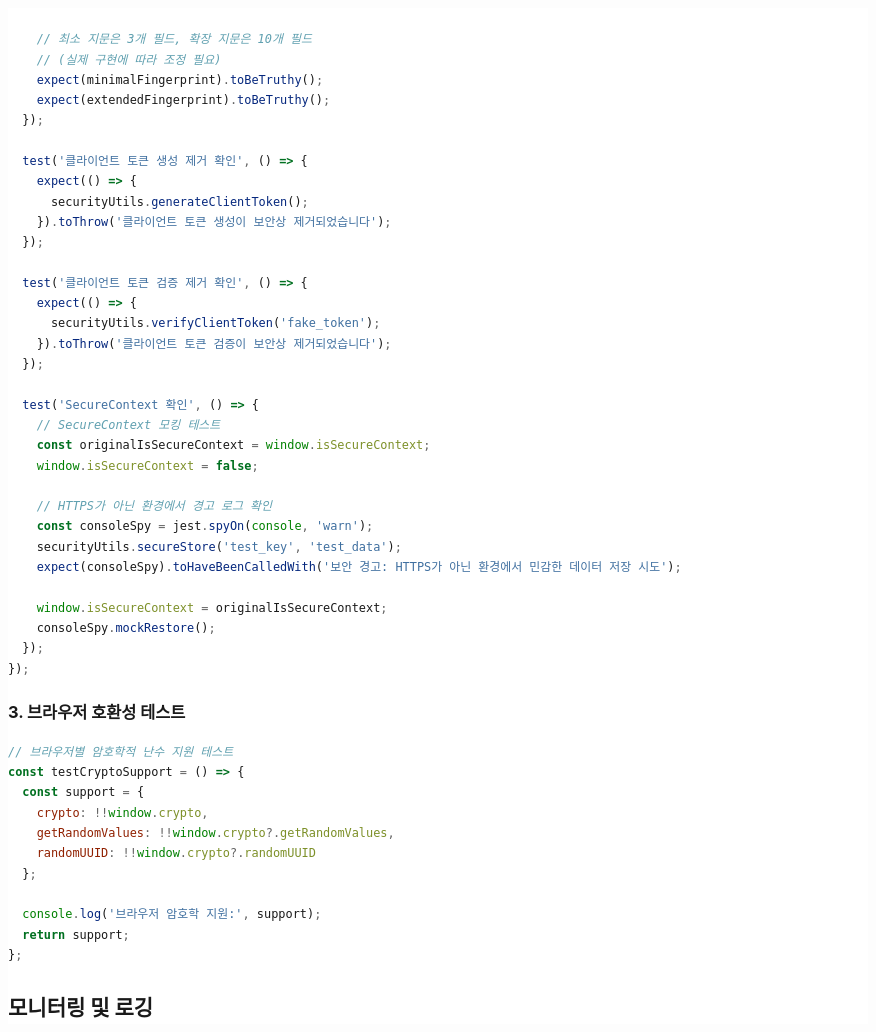 ```javascript
    
    // 최소 지문은 3개 필드, 확장 지문은 10개 필드
    // (실제 구현에 따라 조정 필요)
    expect(minimalFingerprint).toBeTruthy();
    expect(extendedFingerprint).toBeTruthy();
  });

  test('클라이언트 토큰 생성 제거 확인', () => {
    expect(() => {
      securityUtils.generateClientToken();
    }).toThrow('클라이언트 토큰 생성이 보안상 제거되었습니다');
  });

  test('클라이언트 토큰 검증 제거 확인', () => {
    expect(() => {
      securityUtils.verifyClientToken('fake_token');
    }).toThrow('클라이언트 토큰 검증이 보안상 제거되었습니다');
  });

  test('SecureContext 확인', () => {
    // SecureContext 모킹 테스트
    const originalIsSecureContext = window.isSecureContext;
    window.isSecureContext = false;
    
    // HTTPS가 아닌 환경에서 경고 로그 확인
    const consoleSpy = jest.spyOn(console, 'warn');
    securityUtils.secureStore('test_key', 'test_data');
    expect(consoleSpy).toHaveBeenCalledWith('보안 경고: HTTPS가 아닌 환경에서 민감한 데이터 저장 시도');
    
    window.isSecureContext = originalIsSecureContext;
    consoleSpy.mockRestore();
  });
});
```

### 3. 브라우저 호환성 테스트
```javascript
// 브라우저별 암호학적 난수 지원 테스트
const testCryptoSupport = () => {
  const support = {
    crypto: !!window.crypto,
    getRandomValues: !!window.crypto?.getRandomValues,
    randomUUID: !!window.crypto?.randomUUID
  };
  
  console.log('브라우저 암호학 지원:', support);
  return support;
};
```

## 모니터링 및 로깅
